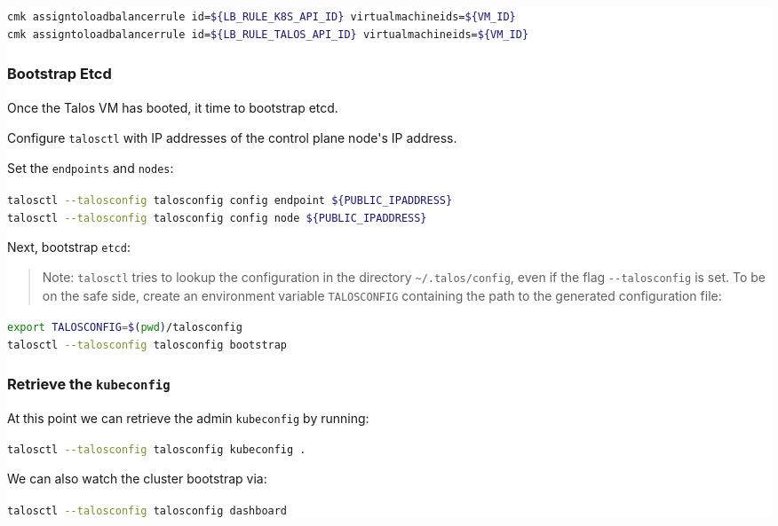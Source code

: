 ```bash
cmk assigntoloadbalancerrule id=${LB_RULE_K8S_API_ID} virtualmachineids=${VM_ID}
cmk assigntoloadbalancerrule id=${LB_RULE_TALOS_API_ID} virtualmachineids=${VM_ID}
```

### Bootstrap Etcd

Once the Talos VM has booted, it time to bootstrap etcd.

Configure `talosctl` with IP addresses of the control plane node's IP address.

Set the `endpoints` and `nodes`:

```bash
talosctl --talosconfig talosconfig config endpoint ${PUBLIC_IPADDRESS}
talosctl --talosconfig talosconfig config node ${PUBLIC_IPADDRESS}
```

Next, bootstrap `etcd`:

> Note: `talosctl` tries to lookup the configuration in the directory `~/.talos/config`, even if the flag 
> `--talosconfig` is set. To be on the safe side, create an environment variable `TALOSCONFIG` containing the path
> to the generated configuration file:

```bash
export TALOSCONFIG=$(pwd)/talosconfig
talosctl --talosconfig talosconfig bootstrap
```

### Retrieve the `kubeconfig`

At this point we can retrieve the admin `kubeconfig` by running:

```bash
talosctl --talosconfig talosconfig kubeconfig .
```

We can also watch the cluster bootstrap via:

```bash
talosctl --talosconfig talosconfig dashboard
```
